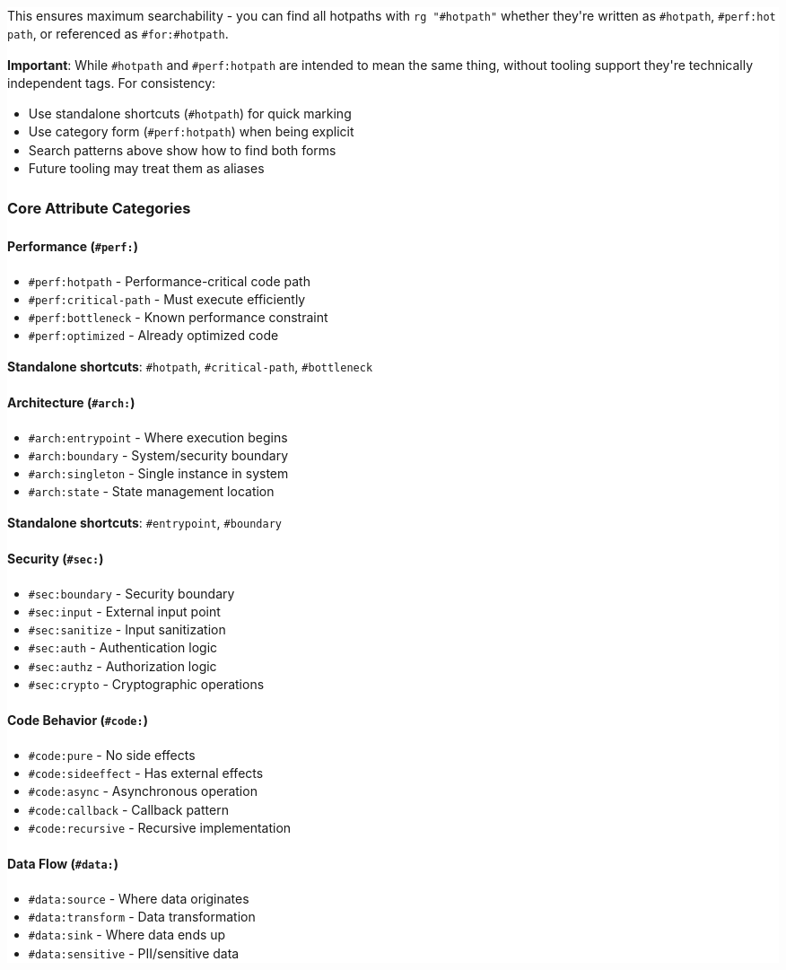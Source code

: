 This ensures maximum searchability - you can find all hotpaths with `rg "#hotpath"` whether they're written as `#hotpath`, `#perf:hotpath`, or referenced as `#for:#hotpath`.


**Important**: While `#hotpath` and `#perf:hotpath` are intended to mean the same thing, without tooling support they're technically independent tags. For consistency:

- Use standalone shortcuts (`#hotpath`) for quick marking
- Use category form (`#perf:hotpath`) when being explicit
- Search patterns above show how to find both forms
- Future tooling may treat them as aliases

### Core Attribute Categories

#### Performance (`#perf:`)

- `#perf:hotpath` - Performance-critical code path
- `#perf:critical-path` - Must execute efficiently
- `#perf:bottleneck` - Known performance constraint
- `#perf:optimized` - Already optimized code

**Standalone shortcuts**: `#hotpath`, `#critical-path`, `#bottleneck`

#### Architecture (`#arch:`)

- `#arch:entrypoint` - Where execution begins
- `#arch:boundary` - System/security boundary  
- `#arch:singleton` - Single instance in system
- `#arch:state` - State management location

**Standalone shortcuts**: `#entrypoint`, `#boundary`

#### Security (`#sec:`)

- `#sec:boundary` - Security boundary
- `#sec:input` - External input point
- `#sec:sanitize` - Input sanitization
- `#sec:auth` - Authentication logic
- `#sec:authz` - Authorization logic
- `#sec:crypto` - Cryptographic operations

#### Code Behavior (`#code:`)

- `#code:pure` - No side effects
- `#code:sideeffect` - Has external effects
- `#code:async` - Asynchronous operation
- `#code:callback` - Callback pattern
- `#code:recursive` - Recursive implementation

#### Data Flow (`#data:`)

- `#data:source` - Where data originates
- `#data:transform` - Data transformation
- `#data:sink` - Where data ends up
- `#data:sensitive` - PII/sensitive data

